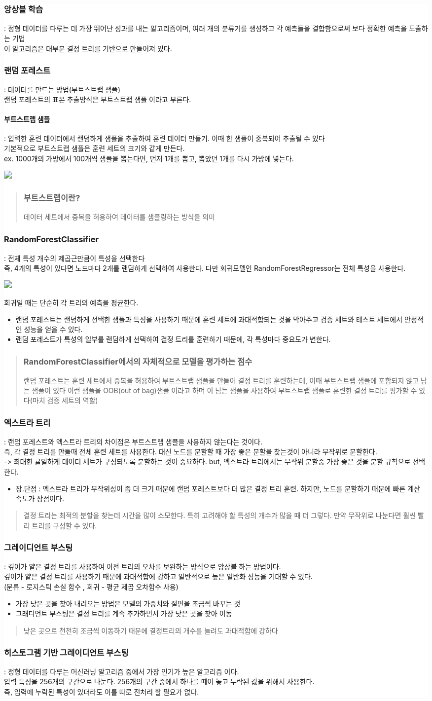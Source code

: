 ### 앙상블 학습
: 정형 데이터를 다루는 데 가장 뛰어난 성과를 내는 알고리즘이며, 여러 개의 분류기를 생성하고 각 예측들을 결합함으로써 보다 정확한 예측을 도출하는 기법      
이 알고리즘은 대부분 결정 트리를 기반으로 만들어져 있다. 


### 랜덤 포레스트
: 데이터를 만드는 방법(부트스트랩 샘플)    
랜덤 포레스트의 표본 추출방식은 부트스트랩 샘플 이라고 부른다.  

#### 부트스트랩 샘플
: 입력한 훈련 데이터에서 랜덤하게 샘플을 추출하여 훈련 데이터 만들기. 이때 한 샘플이 중복되어 추출될 수 있다    
기본적으로 부트스트랩 샘플은 훈련 세트의 크기와 같게 만든다.   
ex. 1000개의 가방에서 100개씩 샘플을 뽑는다면, 먼저 1개를 뽑고, 뽑았던 1개를 다시 가방에 넣는다.

<img width="50%" src="https://github.com/kw-chi-community/CHIC_24_machine-learning-study/assets/73346564/228b17e2-485e-459f-88ef-ab2ebb3ef130"/>

> ### 부트스트랩이란?
> 데이터 세트에서 중복을 허용하여 데이터를 샘플링하는 방식을 의미

### RandomForestClassifier
: 전체 특성 개수의 제곱근만큼이 특성을 선택한다   
즉, 4개의 특성이 있다면 노드마다 2개를 랜덤하게 선택하여 사용한다. 다만 회귀모델인 RandomForestRegressor는 전체 특성을 사용한다. 

<img width="50%" src="https://github.com/kw-chi-community/CHIC_24_machine-learning-study/assets/73346564/f48e6c3b-9d16-456f-9eca-8461d7675742"/>

회귀일 때는 단순히 각 트리의 예측을 평균한다.

- 랜덤 포레스트는 랜덤하게 선택한 샘플과 특성을 사용하기 때문에 훈련 세트에 과대적합되는 것을 막아주고 검증 세트와 테스트 세트에서 안정적인 성능을 얻을 수 있다.
- 랜덤 포레스트가 특성의 일부를 랜덤하게 선택하여 결정 트리를 훈련하기 때문에, 각 특성마다 중요도가 변한다.

> ### RandomForestClassifier에서의 자체적으로 모델을 평가하는 점수
> 랜덤 포레스트는 훈련 세트에서 중복을 허용하여 부트스트랩 샘플을 만들어 결정 트리를 훈련하는데, 이때 부트스트랩 샘플에 포함되지 않고 남는 샘플이 있다
> 이런 샘플을 OOB(out of bag)샘플 이라고 하며 이 남는 샘플을 사용하여 부트스트랩 샘플로 훈련한 결정 트리를 평가할 수 있다(마치 검증 세트의 역할)

### 엑스트라 트리
: 랜덤 포레스트와 엑스트라 트리의 차이점은 부트스트랩 샘플을 사용하지 않는다는 것이다.  
즉, 각 결정 트리를 만들때 전체 훈련 세트를 사용한다. 대신 노드를 분할할 때 가장 좋은 분할을 찾는것이 아니라 무작위로 분할한다.   
-> 최대한 귤일하게 데이터 세트가 구성되도록 분할하는 것이 중요하다. but, 엑스트라 트리에서는 무작위 분할중 가장 좋은 것을 분할 규칙으로 선택한다.

- 장.단점 : 엑스트라 트리가 무작위성이 좀 더 크기 때문에 랜덤 포레스트보다 더 많은 결정 트리 훈련. 하지만, 노드를 분할하기 때문에 빠른 계산 속도가 장점이다.

> 결정 트리는 최적의 분할을 찾는데 시간을 많이 소모한다. 특히 고려해야 할 특성의 개수가 많을 때 더 그렇다. 만약 무작위로 나눈다면 훨씬 빨리 트리를 구성할 수 있다.

### 그레이디언트 부스팅
: 깊이가 얕은 결정 트리를 사용하여 이전 트리의 오차를 보완하는 방식으로 앙상블 하는 방법이다.   
깊이가 얕은 결정 트리를 사용하기 때문에 과대적합에 강하고 일반적으로 높은 일반화 성능을 기대할 수 있다.   
(분류 - 로지스틱 손실 함수 , 회귀 - 평균 제곱 오차함수 사용)   

- 가장 낮은 곳을 찾아 내려오는 방법은 모델의 가중치와 절편을 조금씩 바꾸는 것
- 그래디언트 부스팅은 결정 트리를 계속 추가하면서 가장 낮은 곳을 찾아 이동
> 낮은 곳으로 천천히 조금씩 이동하기 때문에 결정트리의 개수를 늘려도 과대적합에 강하다

### 히스토그램 기반 그레이디언트 부스팅
: 정형 데이터를 다루는 머신러닝 알고리즘 중에서 가장 인기가 높은 알고리즘 이다.  
입력 특성을 256개의 구간으로 나눈다. 256개의 구간 중에서 하나를 떼어 놓고 누락된 값을 위해서 사용한다.    
즉, 입력에 누락된 특성이 있더라도 이를 따로 전처리 할 필요가 없다.
